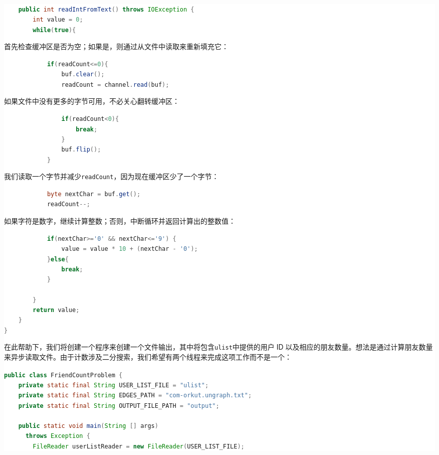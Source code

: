 ```java
    public int readIntFromText() throws IOException {
        int value = 0;
        while(true){
```

首先检查缓冲区是否为空；如果是，则通过从文件中读取来重新填充它：

```java
            if(readCount<=0){
                buf.clear();
                readCount = channel.read(buf);
```

如果文件中没有更多的字节可用，不必关心翻转缓冲区：

```java
                if(readCount<0){
                    break;
                }
                buf.flip();
            }
```

我们读取一个字节并减少`readCount`，因为现在缓冲区少了一个字节：

```java
            byte nextChar = buf.get();
            readCount--;
```

如果字符是数字，继续计算整数；否则，中断循环并返回计算出的整数值：

```java
            if(nextChar>='0' && nextChar<='9') {
                value = value * 10 + (nextChar - '0');
            }else{
                break;
            }

        }
        return value;
    }
}
```

在此帮助下，我们将创建一个程序来创建一个文件输出，其中将包含`ulist`中提供的用户 ID 以及相应的朋友数量。想法是通过计算朋友数量来异步读取文件。由于计数涉及二分搜索，我们希望有两个线程来完成这项工作而不是一个：

```java
public class FriendCountProblem {
    private static final String USER_LIST_FILE = "ulist";
    private static final String EDGES_PATH = "com-orkut.ungraph.txt";
    private static final String OUTPUT_FILE_PATH = "output";

    public static void main(String [] args)
      throws Exception {
        FileReader userListReader = new FileReader(USER_LIST_FILE);
```

